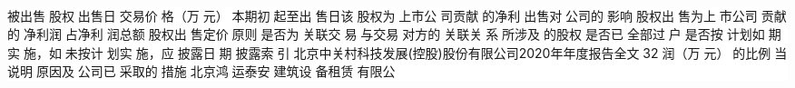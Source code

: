被出售
股权
出售日
交易价
格（万
元）
本期初
起至出
售日该
股权为
上市公
司贡献
的净利
出售对
公司的
影响
股权出
售为上
市公司
贡献的
净利润
占净利
润总额
股权出
售定价
原则
是否为
关联交
易
与交易
对方的
关联关
系
所涉及
的股权
是否已
全部过
户
是否按
计划如
期实
施，如
未按计
划实
施，应
披露日
期
披露索
引
北京中关村科技发展(控股)股份有限公司2020年年度报告全文
32
润（万
元）
的比例
当说明
原因及
公司已
采取的
措施
北京鸿
运泰安
建筑设
备租赁
有限公